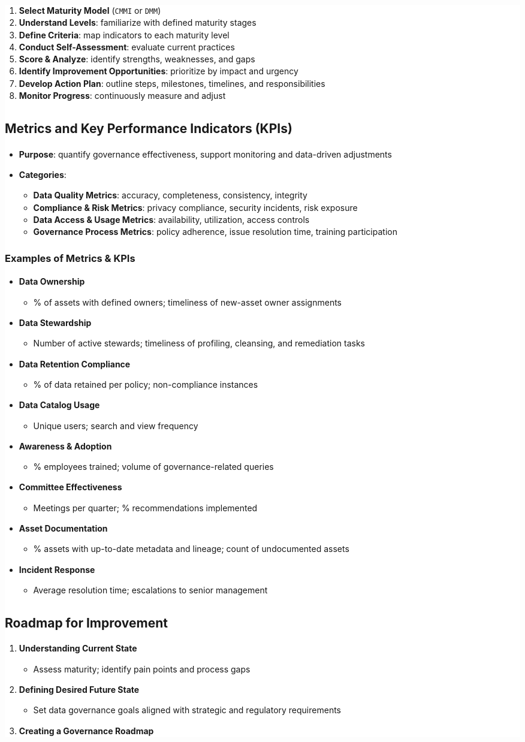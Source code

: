 1. **Select Maturity Model** (`CMMI` or `DMM`)
2. **Understand Levels**: familiarize with defined maturity stages
3. **Define Criteria**: map indicators to each maturity level
4. **Conduct Self-Assessment**: evaluate current practices
5. **Score & Analyze**: identify strengths, weaknesses, and gaps
6. **Identify Improvement Opportunities**: prioritize by impact and urgency
7. **Develop Action Plan**: outline steps, milestones, timelines, and responsibilities
8. **Monitor Progress**: continuously measure and adjust

## Metrics and Key Performance Indicators (KPIs)

* **Purpose**: quantify governance effectiveness, support monitoring and data-driven adjustments
* **Categories**:

  * **Data Quality Metrics**: accuracy, completeness, consistency, integrity
  * **Compliance & Risk Metrics**: privacy compliance, security incidents, risk exposure
  * **Data Access & Usage Metrics**: availability, utilization, access controls
  * **Governance Process Metrics**: policy adherence, issue resolution time, training participation

### Examples of Metrics & KPIs

* **Data Ownership**

  * % of assets with defined owners; timeliness of new-asset owner assignments
* **Data Stewardship**

  * Number of active stewards; timeliness of profiling, cleansing, and remediation tasks
* **Data Retention Compliance**

  * % of data retained per policy; non-compliance instances
* **Data Catalog Usage**

  * Unique users; search and view frequency
* **Awareness & Adoption**

  * % employees trained; volume of governance-related queries
* **Committee Effectiveness**

  * Meetings per quarter; % recommendations implemented
* **Asset Documentation**

  * % assets with up-to-date metadata and lineage; count of undocumented assets
* **Incident Response**

  * Average resolution time; escalations to senior management

## Roadmap for Improvement

1. **Understanding Current State**

   * Assess maturity; identify pain points and process gaps
2. **Defining Desired Future State**

   * Set data governance goals aligned with strategic and regulatory requirements
3. **Creating a Governance Roadmap**
